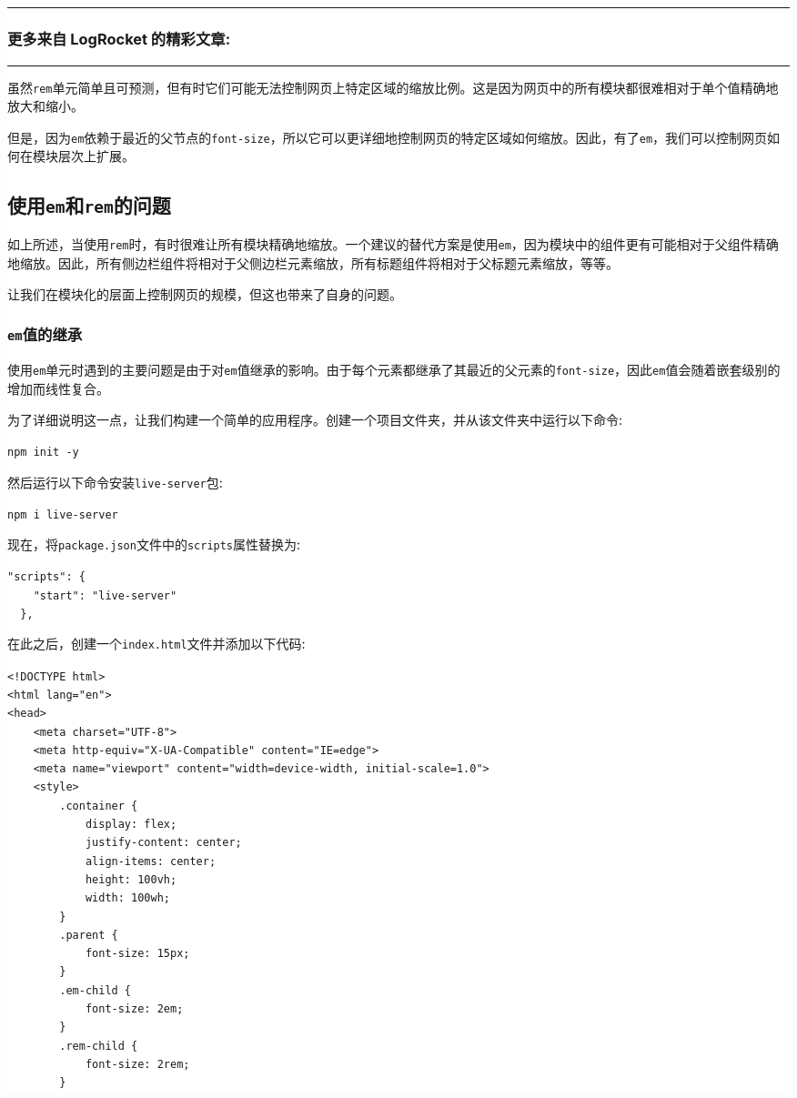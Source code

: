 * * *

### 更多来自 LogRocket 的精彩文章:

* * *

虽然`rem`单元简单且可预测，但有时它们可能无法控制网页上特定区域的缩放比例。这是因为网页中的所有模块都很难相对于单个值精确地放大和缩小。

但是，因为`em`依赖于最近的父节点的`font-size`，所以它可以更详细地控制网页的特定区域如何缩放。因此，有了`em`，我们可以控制网页如何在模块层次上扩展。

## 使用`em`和`rem`的问题

如上所述，当使用`rem`时，有时很难让所有模块精确地缩放。一个建议的替代方案是使用`em`，因为模块中的组件更有可能相对于父组件精确地缩放。因此，所有侧边栏组件将相对于父侧边栏元素缩放，所有标题组件将相对于父标题元素缩放，等等。

让我们在模块化的层面上控制网页的规模，但这也带来了自身的问题。

### `em`值的继承

使用`em`单元时遇到的主要问题是由于对`em`值继承的影响。由于每个元素都继承了其最近的父元素的`font-size`，因此`em`值会随着嵌套级别的增加而线性复合。

为了详细说明这一点，让我们构建一个简单的应用程序。创建一个项目文件夹，并从该文件夹中运行以下命令:

```
npm init -y

```

然后运行以下命令安装`live-server`包:

```
npm i live-server

```

现在，将`package.json`文件中的`scripts`属性替换为:

```
"scripts": {
    "start": "live-server"
  },

```

在此之后，创建一个`index.html`文件并添加以下代码:

```
<!DOCTYPE html>
<html lang="en">
<head>
    <meta charset="UTF-8">
    <meta http-equiv="X-UA-Compatible" content="IE=edge">
    <meta name="viewport" content="width=device-width, initial-scale=1.0">
    <style>
        .container {
            display: flex;
            justify-content: center;
            align-items: center;
            height: 100vh;
            width: 100wh;
        }
        .parent {
            font-size: 15px;
        }
        .em-child {
            font-size: 2em;
        }
        .rem-child {
            font-size: 2rem;
        }
```